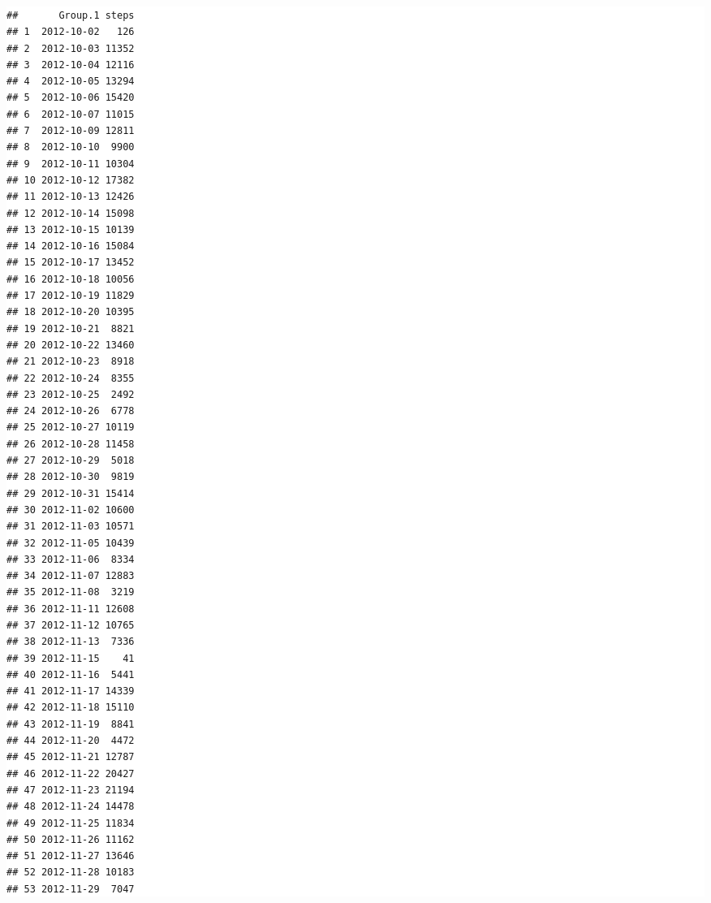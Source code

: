 ```
##       Group.1 steps
## 1  2012-10-02   126
## 2  2012-10-03 11352
## 3  2012-10-04 12116
## 4  2012-10-05 13294
## 5  2012-10-06 15420
## 6  2012-10-07 11015
## 7  2012-10-09 12811
## 8  2012-10-10  9900
## 9  2012-10-11 10304
## 10 2012-10-12 17382
## 11 2012-10-13 12426
## 12 2012-10-14 15098
## 13 2012-10-15 10139
## 14 2012-10-16 15084
## 15 2012-10-17 13452
## 16 2012-10-18 10056
## 17 2012-10-19 11829
## 18 2012-10-20 10395
## 19 2012-10-21  8821
## 20 2012-10-22 13460
## 21 2012-10-23  8918
## 22 2012-10-24  8355
## 23 2012-10-25  2492
## 24 2012-10-26  6778
## 25 2012-10-27 10119
## 26 2012-10-28 11458
## 27 2012-10-29  5018
## 28 2012-10-30  9819
## 29 2012-10-31 15414
## 30 2012-11-02 10600
## 31 2012-11-03 10571
## 32 2012-11-05 10439
## 33 2012-11-06  8334
## 34 2012-11-07 12883
## 35 2012-11-08  3219
## 36 2012-11-11 12608
## 37 2012-11-12 10765
## 38 2012-11-13  7336
## 39 2012-11-15    41
## 40 2012-11-16  5441
## 41 2012-11-17 14339
## 42 2012-11-18 15110
## 43 2012-11-19  8841
## 44 2012-11-20  4472
## 45 2012-11-21 12787
## 46 2012-11-22 20427
## 47 2012-11-23 21194
## 48 2012-11-24 14478
## 49 2012-11-25 11834
## 50 2012-11-26 11162
## 51 2012-11-27 13646
## 52 2012-11-28 10183
## 53 2012-11-29  7047
```
